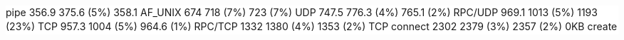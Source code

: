 <td>  pipe
</td>
<td>  356.9
</td>
<td>  375.6  (5%)
</td>
<td>  358.1
</td></tr>
<tr>
<td>  AF_UNIX
</td>
<td>  674
</td>
<td>  718  (7%)
</td>
<td>  723 (7%)
</td></tr>
<tr>
<td>  UDP
</td>
<td>  747.5
</td>
<td>  776.3  (4%)
</td>
<td>  765.1 (2%)
</td></tr>
<tr>
<td>  RPC/UDP
</td>
<td>  969.1
</td>
<td>  1013  (5%)
</td>
<td>  1193 (23%)
</td></tr>
<tr>
<td>  TCP
</td>
<td>  957.3
</td>
<td>  1004  (5%)
</td>
<td>  964.6 (1%)
</td></tr>
<tr>
<td>  RPC/TCP
</td>
<td>  1332
</td>
<td>  1380  (4%)
</td>
<td>  1353 (2%)
</td></tr>
<tr>
<td>  TCP connect
</td>
<td>  2302
</td>
<td>  2379  (3%)
</td>
<td>  2357 (2%)
</td></tr>
<tr>
<td>  0KB create